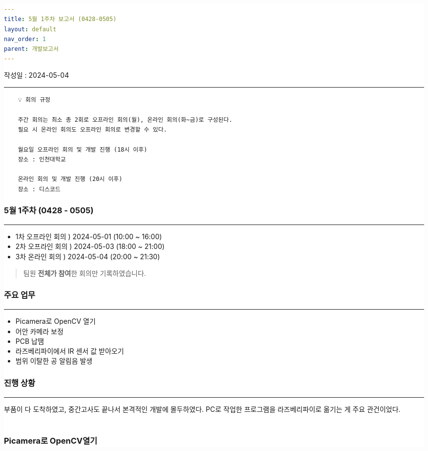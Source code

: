 ```yaml
---
title: 5월 1주차 보고서 (0428-0505)
layout: default
nav_order: 1
parent: 개발보고서
---
```


작성일 : 2024-05-04

---

```
    💡 회의 규정

    주간 회의는 최소 총 2회로 오프라인 회의(월), 온라인 회의(화~금)로 구성된다.
    필요 시 온라인 회의도 오프라인 회의로 변경할 수 있다.

    월요일 오프라인 회의 및 개발 진행 (18시 이후)
    장소 : 인천대학교

    온라인 회의 및 개발 진행 (20시 이후)
    장소 : 디스코드
```

### **5월 1주차 (0428 - 0505)**

---

- 1차 오프라인 회의 ) 2024-05-01 (10:00 ~ 16:00)
- 2차 오프라인 회의 ) 2024-05-03 (18:00 ~ 21:00)
- 3차 온라인 회의 ) 2024-05-04 (20:00 ~ 21:30)

> 팀원 **전체가 참여**한 회의만 기록하였습니다.

### 주요 업무

---

- Picamera로 OpenCV 열기
- 어안 카메라 보정
- PCB 납땜
- 라즈베리파이에서 IR 센서 값 받아오기
- 범위 이탈한 공 알림음 발생

### 진행 상황

---

부품이 다 도착하였고, 중간고사도 끝나서 본격적인 개발에 몰두하였다. PC로 작업한 프로그램을 라즈베리파이로 옮기는 게 주요 관건이었다.
<br> <br/>

### Picamera로 OpenCV열기
